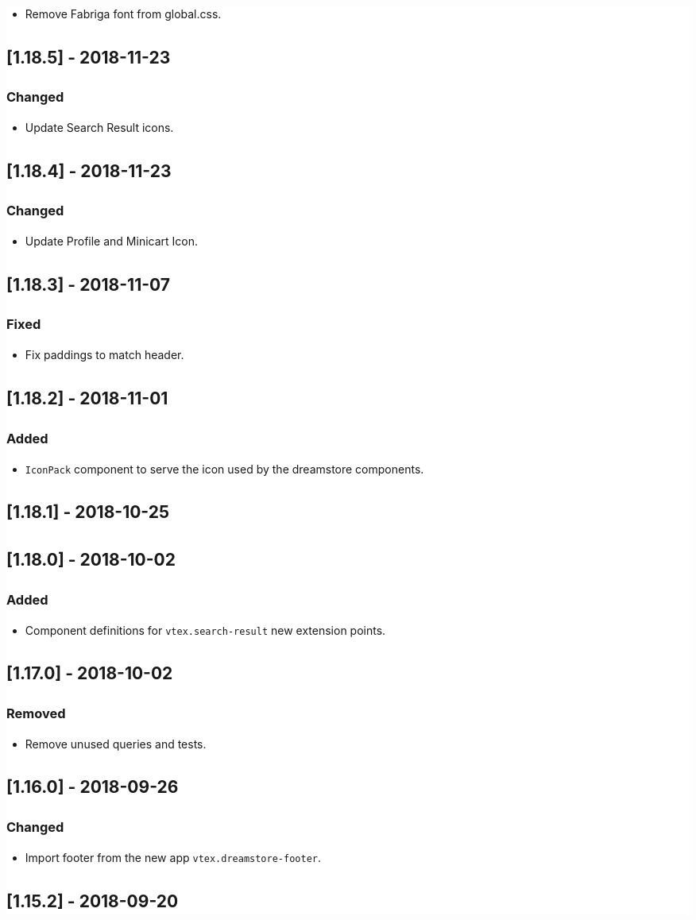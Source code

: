 - Remove Fabriga font from global.css.

## [1.18.5] - 2018-11-23

### Changed

- Update Search Result icons.

## [1.18.4] - 2018-11-23

### Changed

- Update Profile and Minicart Icon.

## [1.18.3] - 2018-11-07

### Fixed

- Fix paddings to match header.

## [1.18.2] - 2018-11-01

### Added

- `IconPack` component to serve the icon used by the dreamstore components.

## [1.18.1] - 2018-10-25

## [1.18.0] - 2018-10-02

### Added

- Component definitions for `vtex.search-result` new extension points.

## [1.17.0] - 2018-10-02

### Removed

- Remove unused queries and tests.

## [1.16.0] - 2018-09-26

### Changed

- Import footer from the new app `vtex.dreamstore-footer`.

## [1.15.2] - 2018-09-20
